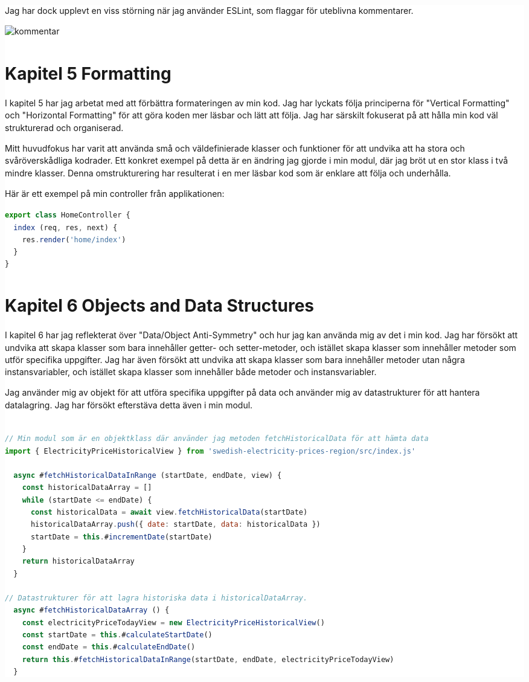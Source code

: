 Jag har dock upplevt en viss störning när jag använder ESLint, som flaggar för uteblivna kommentarer. 

![kommentar](./images/kommentarer.png)


# Kapitel 5 Formatting
I kapitel 5 har jag arbetat med att förbättra formateringen av min kod. Jag har lyckats följa principerna för "Vertical Formatting" och "Horizontal Formatting" för att göra koden mer läsbar och lätt att följa. Jag har särskilt fokuserat på att hålla min kod väl strukturerad och organiserad.

Mitt huvudfokus har varit att använda små och väldefinierade klasser och funktioner för att undvika att ha stora och svåröverskådliga kodrader. Ett konkret exempel på detta är en ändring jag gjorde i min modul, där jag bröt ut en stor klass i två mindre klasser. Denna omstrukturering har resulterat i en mer läsbar kod som är enklare att följa och underhålla. 

Här är ett exempel på min controller från applikationen:
```javascript
export class HomeController {
  index (req, res, next) {
    res.render('home/index')
  }
}
```

# Kapitel 6 Objects and Data Structures
I kapitel 6 har jag reflekterat över "Data/Object Anti-Symmetry" och hur jag kan använda mig av det i min kod. Jag har försökt att undvika att skapa klasser som bara innehåller getter- och setter-metoder, och istället skapa klasser som innehåller metoder som utför specifika uppgifter. Jag har även försökt att undvika att skapa klasser som bara innehåller metoder utan några instansvariabler, och istället skapa klasser som innehåller både metoder och instansvariabler. 

Jag använder mig av objekt för att utföra specifika uppgifter på data och använder mig av datastrukturer för att hantera datalagring. Jag har försökt efterstäva detta även i min modul.
```javascript	

// Min modul som är en objektklass där använder jag metoden fetchHistoricalData för att hämta data
import { ElectricityPriceHistoricalView } from 'swedish-electricity-prices-region/src/index.js'

  async #fetchHistoricalDataInRange (startDate, endDate, view) {
    const historicalDataArray = []
    while (startDate <= endDate) {
      const historicalData = await view.fetchHistoricalData(startDate)
      historicalDataArray.push({ date: startDate, data: historicalData })
      startDate = this.#incrementDate(startDate)
    }
    return historicalDataArray
  }

// Datastrukturer för att lagra historiska data i historicalDataArray. 
  async #fetchHistoricalDataArray () {
    const electricityPriceTodayView = new ElectricityPriceHistoricalView()
    const startDate = this.#calculateStartDate()
    const endDate = this.#calculateEndDate()
    return this.#fetchHistoricalDataInRange(startDate, endDate, electricityPriceTodayView)
  }
```
